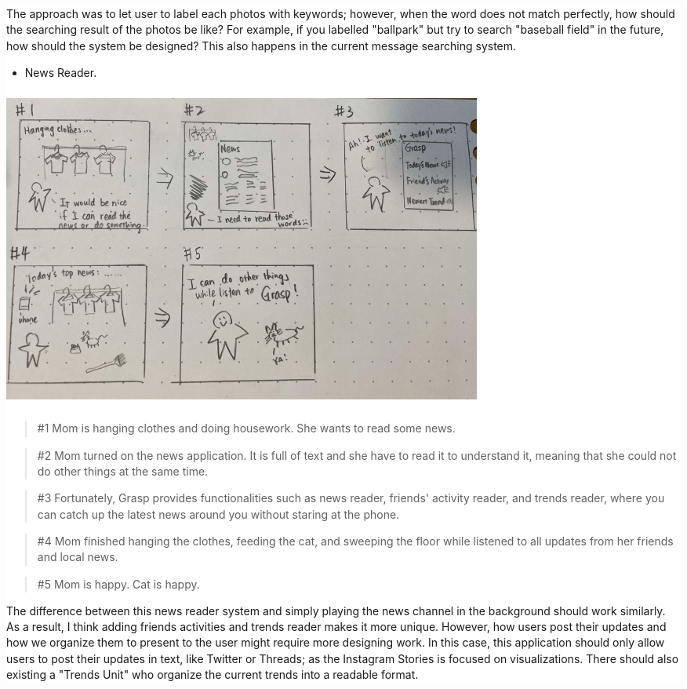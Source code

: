 The approach was to let user to label each photos with keywords; however, when the word does not match perfectly, how should the searching result of the photos be like? For example, if you labelled "ballpark" but try to search "baseball field" in the future, how should the system be designed? This also happens in the current message searching system.

- News Reader.

<img src="../assets/A2_screenshots/Story_newsReader.jpg" width="600" height="400">

> #1 Mom is hanging clothes and doing housework. She wants to read some news.

> #2 Mom turned on the news application. It is full of text and she have to read it to understand it, meaning that she could not do other things at the same time.

> #3 Fortunately, Grasp provides functionalities such as news reader, friends' activity reader, and trends reader, where you can catch up the latest news around you without staring at the phone.

> #4 Mom finished hanging the clothes, feeding the cat, and sweeping the floor while listened to all updates from her friends and local news.

> #5 Mom is happy. Cat is happy.

The difference between this news reader system and simply playing the news channel in the background should work similarly. As a result, I think adding friends activities and trends reader makes it more unique. However, how users post their updates and how we organize them to present to the user might require more designing work. In this case, this application should only allow users to post their updates in text, like Twitter or Threads; as the Instagram Stories is focused on visualizations. There should also existing a "Trends Unit" who organize the current trends into a readable format.
